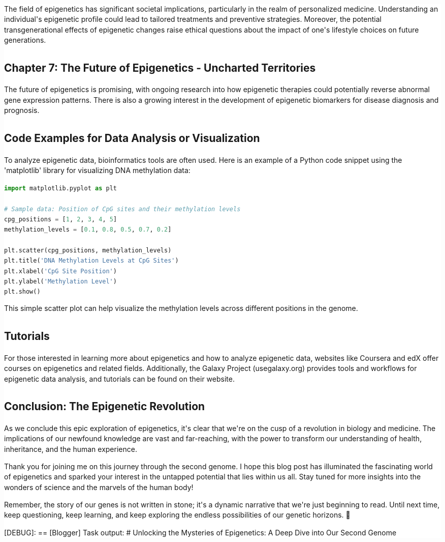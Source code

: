The field of epigenetics has significant societal implications, particularly in the realm of personalized medicine. Understanding an individual's epigenetic profile could lead to tailored treatments and preventive strategies. Moreover, the potential transgenerational effects of epigenetic changes raise ethical questions about the impact of one's lifestyle choices on future generations.

## Chapter 7: The Future of Epigenetics - Uncharted Territories

The future of epigenetics is promising, with ongoing research into how epigenetic therapies could potentially reverse abnormal gene expression patterns. There is also a growing interest in the development of epigenetic biomarkers for disease diagnosis and prognosis.

## Code Examples for Data Analysis or Visualization

To analyze epigenetic data, bioinformatics tools are often used. Here is an example of a Python code snippet using the 'matplotlib' library for visualizing DNA methylation data:

```python
import matplotlib.pyplot as plt

# Sample data: Position of CpG sites and their methylation levels
cpg_positions = [1, 2, 3, 4, 5]
methylation_levels = [0.1, 0.8, 0.5, 0.7, 0.2]

plt.scatter(cpg_positions, methylation_levels)
plt.title('DNA Methylation Levels at CpG Sites')
plt.xlabel('CpG Site Position')
plt.ylabel('Methylation Level')
plt.show()
```

This simple scatter plot can help visualize the methylation levels across different positions in the genome.

## Tutorials

For those interested in learning more about epigenetics and how to analyze epigenetic data, websites like Coursera and edX offer courses on epigenetics and related fields. Additionally, the Galaxy Project (usegalaxy.org) provides tools and workflows for epigenetic data analysis, and tutorials can be found on their website.

## Conclusion: The Epigenetic Revolution

As we conclude this epic exploration of epigenetics, it's clear that we're on the cusp of a revolution in biology and medicine. The implications of our newfound knowledge are vast and far-reaching, with the power to transform our understanding of health, inheritance, and the human experience.

Thank you for joining me on this journey through the second genome. I hope this blog post has illuminated the fascinating world of epigenetics and sparked your interest in the untapped potential that lies within us all. Stay tuned for more insights into the wonders of science and the marvels of the human body!

Remember, the story of our genes is not written in stone; it's a dynamic narrative that we're just beginning to read. Until next time, keep questioning, keep learning, and keep exploring the endless possibilities of our genetic horizons. 🌟


 [DEBUG]: == [Blogger] Task output: # Unlocking the Mysteries of Epigenetics: A Deep Dive into Our Second Genome